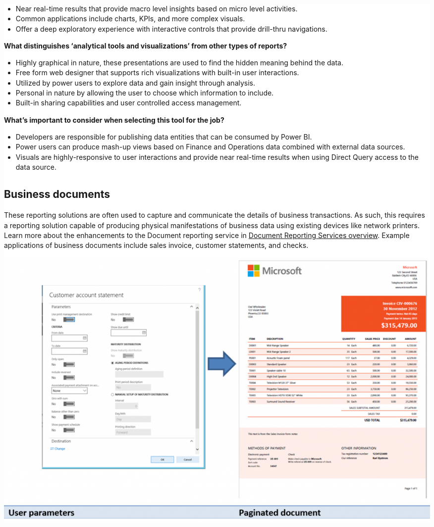 -   Near real-time results that provide macro level insights based on micro level activities.
-   Common applications include charts, KPIs, and more complex visuals.
-   Offer a deep exploratory experience with interactive controls that provide drill-thru navigations.

**What distinguishes ‘analytical tools and visualizations’ from other types of reports?**

-   Highly graphical in nature, these presentations are used to find the hidden meaning behind the data.
-   Free form web designer that supports rich visualizations with built-in user interactions.
-   Utilized by power users to explore data and gain insight through analysis.
-   Personal in nature by allowing the user to choose which information to include.
-   Built-in sharing capabilities and user controlled access management.

**What’s important to consider when selecting this tool for the job?**

-   Developers are responsible for publishing data entities that can be consumed by Power BI.
-   Power users can produce mash-up views based on Finance and Operations data combined with external data sources.
-   Visuals are highly-responsive to user interactions and provide near real-time results when using Direct Query access to the data source.

## Business documents
These reporting solutions are often used to capture and communicate the details of business transactions. As such, this requires a reporting solution capable of producing physical manifestations of business data using existing devices like network printers. Learn more about the enhancements to the Document reporting service in [Document Reporting Services overview](document-reporting-services.md). Example applications of business documents include sales invoice, customer statements, and checks. 

[![image-of-business-documents](./media/image-of-business-documents-1024x632.png)](./media/image-of-business-documents.png) 
